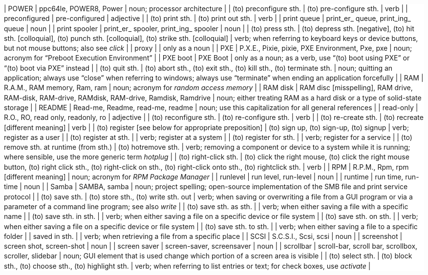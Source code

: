 | POWER | ppc64le, POWER8, Power | noun; processor architecture |
| (to) preconfigure sth. | (to) pre-configure sth. | verb |
| preconfigured | pre-configured | adjective |
| (to) print sth. | (to) print out sth. | verb |
| print queue | print_er_ queue, print_ing_ queue | noun |
| print spooler | print_er_ spooler, print_ing_ spooler | noun |
| (to) press sth. | (to) depress sth. [negative], (to) hit sth. [colloquial], (to) punch sth. [colloquial], (to) strike sth. [colloquial] | verb; when referring to keyboard keys or device buttons, but not mouse buttons; also see _click_ |
| proxy |   | only as a noun |
| PXE | P.X.E., Pixie, pixie, PXE Environment, Pxe, pxe | noun; acronym for “Preboot Execution Environment” |
| PXE boot | PXE Boot | only as a noun; as a verb, use “(to) boot using PXE” or “(to) boot via PXE” instead |
| (to) quit sth. | (to) abort sth., (to) exit sth., (to) kill sth., (to) terminate sth. | noun; quitting an application; always use “close” when referring to windows; always use “terminate” when ending an application forcefully |
| RAM | R.A.M., RAM memory, Ram, ram | noun; acronym for _random access memory_ |
| RAM disk | RAM disc [misspelling], RAM drive, RAM-disk, RAM-drive, RAMdisk, RAM-drive, Ramdisk, Ramdrive | noun; either treating RAM as a hard disk or a type of solid-state storage |
| README | Read-me, Readme, read-me, readme | noun; use this capitalization for all general references |
| read-only | R.O., RO, read only, readonly, ro | adjective |
| (to) reconfigure sth. | (to) re-configure sth. | verb |
| (to) re-create sth. | (to) recreate [different meaning] | verb |
| (to) register [see below for appropriate preposition] | (to) sign up, (to) sign-up, (to) signup | verb; register as a user |
| (to) register at sth. |   | verb; register at a system |
| (to) register for sth. |   | verb; register for a service |
| (to) remove sth. at runtime (from sth.) | (to) hotremove sth. | verb; removing a component or device to a system while it is running; where sensible, use the more generic term _hotplug_ |
| (to) right-click sth. | (to) click the right mouse, (to) click the right mouse button, (to) right click sth., (to) right-click on sth., (to) right-click onto sth., (to) rightclick sth. | verb |
| RPM | R.P.M., Rpm, rpm [different meaning] | noun; acronym for _RPM Package Manager_ |
| runlevel | run level, run-level | noun |
| runtime | run time, run-time | noun |
| Samba | SAMBA, samba | noun; project spelling; open-source implementation of the SMB file and print service protocol |
| (to) save sth. | (to) store sth., (to) write sth. out | verb; when saving or overwriting a file from a GUI program or via a parameter of a command line program; see also _write_ |
| (to) save sth. as sth. |   | verb; when either saving a file with a specific name |
| (to) save sth. in sth. |   | verb; when either saving a file on a specific device or file system |
| (to) save sth. on sth. |   | verb; when either saving a file on a specific device or file system |
| (to) save sth. to sth. |   | verb; when either saving a file to a specific folder |
| saved in sth. |   | verb; when retrieving a file from a specific place |
| SCSI | S.C.S.I., Scsi, scsi | noun |
| screenshot | screen shot, screen-shot | noun |
| screen saver | screen-saver, screensaver | noun |
| scrollbar | scroll-bar, scroll bar, scrollbox, scroller, slidebar | noun; GUI element that is used change which portion of a screen area is visible |
| (to) select sth. | (to) block sth., (to) choose sth., (to) highlight sth. | verb; when referring to list entries or text; for check boxes, use _activate_ |